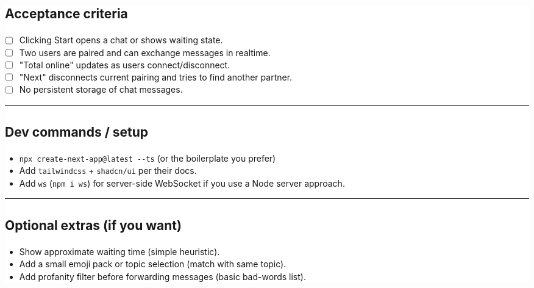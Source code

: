 
## Acceptance criteria

* [ ] Clicking Start opens a chat or shows waiting state.
* [ ] Two users are paired and can exchange messages in realtime.
* [ ] "Total online" updates as users connect/disconnect.
* [ ] "Next" disconnects current pairing and tries to find another partner.
* [ ] No persistent storage of chat messages.

---

## Dev commands / setup

* `npx create-next-app@latest --ts` (or the boilerplate you prefer)
* Add `tailwindcss` + `shadcn/ui` per their docs.
* Add `ws` (`npm i ws`) for server-side WebSocket if you use a Node server approach.

---

## Optional extras (if you want)

* Show approximate waiting time (simple heuristic).
* Add a small emoji pack or topic selection (match with same topic).
* Add profanity filter before forwarding messages (basic bad-words list).



